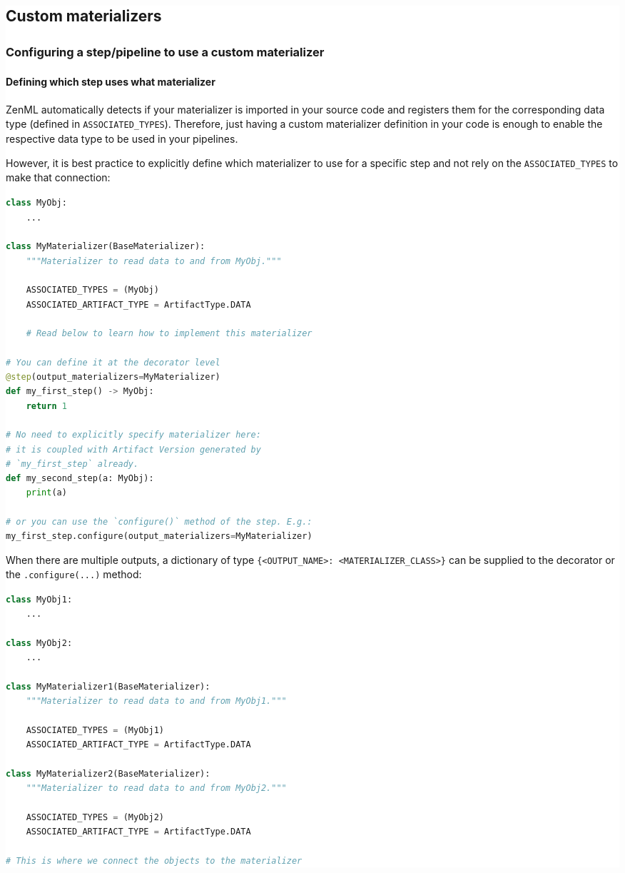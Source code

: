 ## Custom materializers

### Configuring a step/pipeline to use a custom materializer

#### Defining which step uses what materializer

ZenML automatically detects if your materializer is imported in your source code and registers them for the corresponding data type (defined in `ASSOCIATED_TYPES`). Therefore, just having a custom materializer definition in your code is enough to enable the respective data type to be used in your pipelines.

However, it is best practice to explicitly define which materializer to use for a specific step and not rely on the `ASSOCIATED_TYPES` to make that connection:

```python
class MyObj:
    ...

class MyMaterializer(BaseMaterializer):
    """Materializer to read data to and from MyObj."""

    ASSOCIATED_TYPES = (MyObj)
    ASSOCIATED_ARTIFACT_TYPE = ArtifactType.DATA

    # Read below to learn how to implement this materializer

# You can define it at the decorator level
@step(output_materializers=MyMaterializer)
def my_first_step() -> MyObj:
    return 1

# No need to explicitly specify materializer here:
# it is coupled with Artifact Version generated by
# `my_first_step` already.
def my_second_step(a: MyObj):
    print(a)

# or you can use the `configure()` method of the step. E.g.:
my_first_step.configure(output_materializers=MyMaterializer)
```

When there are multiple outputs, a dictionary of type `{<OUTPUT_NAME>: <MATERIALIZER_CLASS>}` can be supplied to the decorator or the `.configure(...)` method:

```python
class MyObj1:
    ...

class MyObj2:
    ...

class MyMaterializer1(BaseMaterializer):
    """Materializer to read data to and from MyObj1."""

    ASSOCIATED_TYPES = (MyObj1)
    ASSOCIATED_ARTIFACT_TYPE = ArtifactType.DATA

class MyMaterializer2(BaseMaterializer):
    """Materializer to read data to and from MyObj2."""

    ASSOCIATED_TYPES = (MyObj2)
    ASSOCIATED_ARTIFACT_TYPE = ArtifactType.DATA

# This is where we connect the objects to the materializer
```